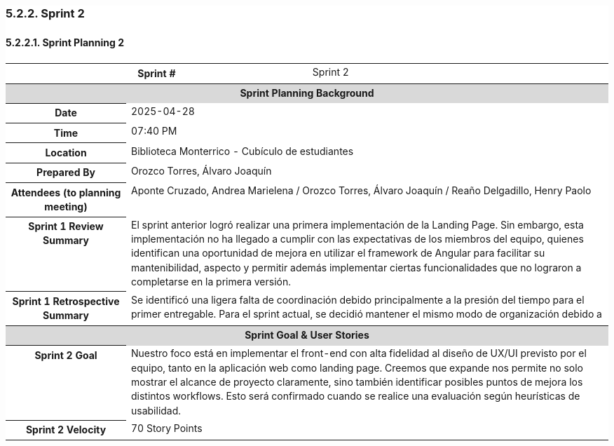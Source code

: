 ### 5.2.2. Sprint 2

#### 5.2.2.1. Sprint Planning 2

<table cellpadding="6" cellspacing="0" style="border-collapse: collapse; width: 100%;">
  <tr>
    <th colspan="2"><strong>Sprint #</strong></th>
    <td colspan="2">Sprint 2</td>
  </tr>
  <tr>
    <th colspan="4" style="background-color: #d9d9d9;"><strong>Sprint Planning Background</strong></th>
  </tr>
  <tr>
    <th style="width: 20%;">Date</th>
    <td colspan="3">2025-04-28</td>
  </tr>
  <tr>
    <th>Time</th>
    <td colspan="3">07:40 PM</td>
  </tr>
  <tr>
    <th>Location</th>
    <td colspan="3">Biblioteca Monterrico - Cubículo de estudiantes</td>
  </tr>
  <tr>
    <th>Prepared By</th>
    <td colspan="3">Orozco Torres, Álvaro Joaquín</td>
  </tr>
  <tr>
    <th>Attendees (to planning meeting)</th>
    <td colspan="3">Aponte Cruzado, Andrea Marielena / Orozco Torres, Álvaro Joaquín / Reaño Delgadillo, Henry Paolo</td>
  </tr>
  <tr>
    <th>Sprint 1 Review Summary</th>
    <td colspan="3">El sprint anterior logró realizar una primera implementación de la Landing Page. Sin embargo, esta implementación no ha llegado a cumplir con las expectativas de los miembros del equipo, quienes identifican una oportunidad de mejora en utilizar el framework de Angular para facilitar su mantenibilidad, aspecto y permitir además implementar ciertas funcionalidades que no lograron a completarse en la primera versión.</td>
  </tr>
  <tr>
    <th>Sprint 1 Retrospective Summary</th>
    <td colspan="3">Se identificó una ligera falta de coordinación debido principalmente a la presión del tiempo para el primer entregable. Para el sprint actual, se decidió mantener el mismo modo de organización debido a</td>
  </tr>
  <tr>
    <th colspan="4" style="background-color: #d9d9d9;"><strong>Sprint Goal & User Stories</strong></th>
  </tr>
  <tr>
    <th>Sprint 2 Goal</th>
    <td colspan="3">Nuestro foco está en implementar el front-end con alta fidelidad al diseño de UX/UI previsto por el equipo, tanto en la aplicación web como landing page. Creemos que expande nos permite no solo mostrar el alcance de proyecto claramente, sino también identificar posibles puntos de mejora los distintos workflows. Esto será confirmado cuando se realice una evaluación según heurísticas de usabilidad.</td>
  </tr>
  <tr>
    <th>Sprint 2 Velocity</th>
    <td colspan="3">70 Story Points</td>
  </tr>
  <tr>